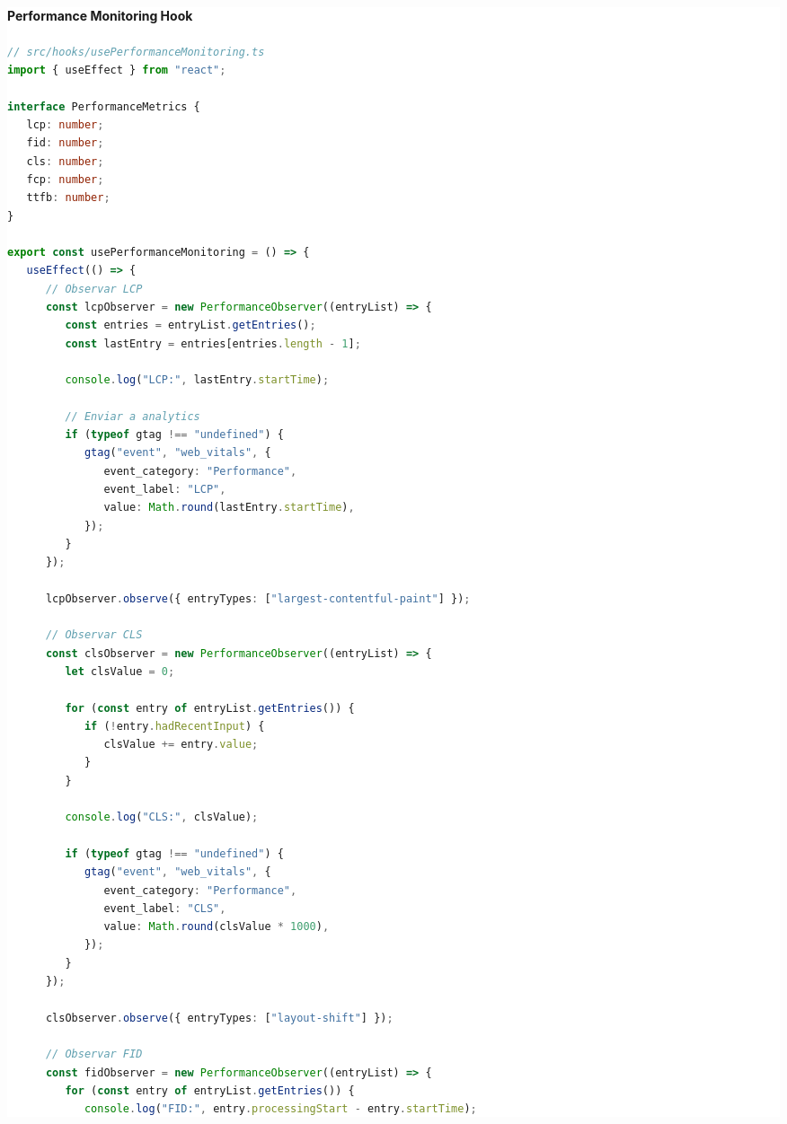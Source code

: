 
#### Performance Monitoring Hook

```typescript
// src/hooks/usePerformanceMonitoring.ts
import { useEffect } from "react";

interface PerformanceMetrics {
   lcp: number;
   fid: number;
   cls: number;
   fcp: number;
   ttfb: number;
}

export const usePerformanceMonitoring = () => {
   useEffect(() => {
      // Observar LCP
      const lcpObserver = new PerformanceObserver((entryList) => {
         const entries = entryList.getEntries();
         const lastEntry = entries[entries.length - 1];

         console.log("LCP:", lastEntry.startTime);

         // Enviar a analytics
         if (typeof gtag !== "undefined") {
            gtag("event", "web_vitals", {
               event_category: "Performance",
               event_label: "LCP",
               value: Math.round(lastEntry.startTime),
            });
         }
      });

      lcpObserver.observe({ entryTypes: ["largest-contentful-paint"] });

      // Observar CLS
      const clsObserver = new PerformanceObserver((entryList) => {
         let clsValue = 0;

         for (const entry of entryList.getEntries()) {
            if (!entry.hadRecentInput) {
               clsValue += entry.value;
            }
         }

         console.log("CLS:", clsValue);

         if (typeof gtag !== "undefined") {
            gtag("event", "web_vitals", {
               event_category: "Performance",
               event_label: "CLS",
               value: Math.round(clsValue * 1000),
            });
         }
      });

      clsObserver.observe({ entryTypes: ["layout-shift"] });

      // Observar FID
      const fidObserver = new PerformanceObserver((entryList) => {
         for (const entry of entryList.getEntries()) {
            console.log("FID:", entry.processingStart - entry.startTime);

```